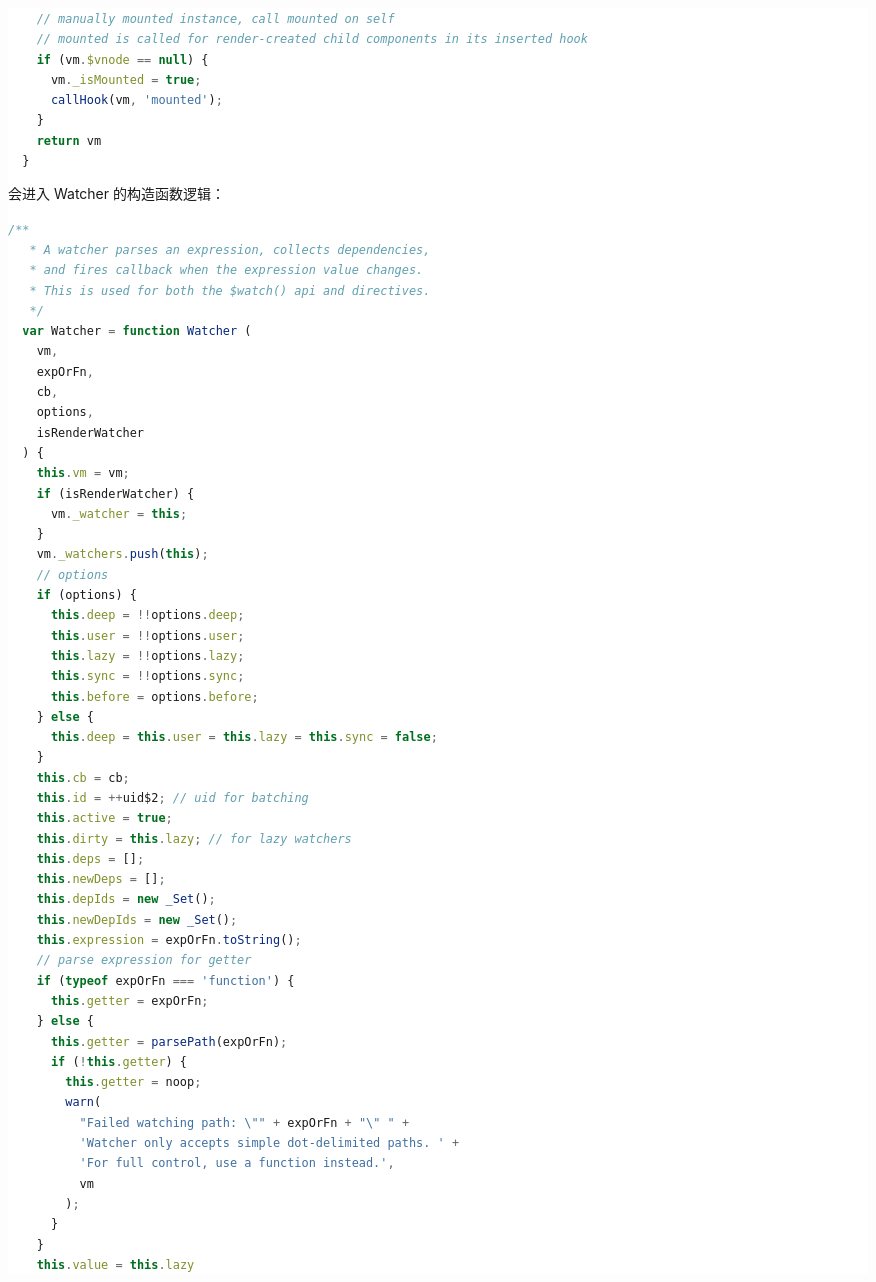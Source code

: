```js
    // manually mounted instance, call mounted on self
    // mounted is called for render-created child components in its inserted hook
    if (vm.$vnode == null) {
      vm._isMounted = true;
      callHook(vm, 'mounted');
    }
    return vm
  }
```

会进入 Watcher 的构造函数逻辑：
```js
/**
   * A watcher parses an expression, collects dependencies,
   * and fires callback when the expression value changes.
   * This is used for both the $watch() api and directives.
   */
  var Watcher = function Watcher (
    vm,
    expOrFn,
    cb,
    options,
    isRenderWatcher
  ) {
    this.vm = vm;
    if (isRenderWatcher) {
      vm._watcher = this;
    }
    vm._watchers.push(this);
    // options
    if (options) {
      this.deep = !!options.deep;
      this.user = !!options.user;
      this.lazy = !!options.lazy;
      this.sync = !!options.sync;
      this.before = options.before;
    } else {
      this.deep = this.user = this.lazy = this.sync = false;
    }
    this.cb = cb;
    this.id = ++uid$2; // uid for batching
    this.active = true;
    this.dirty = this.lazy; // for lazy watchers
    this.deps = [];
    this.newDeps = [];
    this.depIds = new _Set();
    this.newDepIds = new _Set();
    this.expression = expOrFn.toString();
    // parse expression for getter
    if (typeof expOrFn === 'function') {
      this.getter = expOrFn;
    } else {
      this.getter = parsePath(expOrFn);
      if (!this.getter) {
        this.getter = noop;
        warn(
          "Failed watching path: \"" + expOrFn + "\" " +
          'Watcher only accepts simple dot-delimited paths. ' +
          'For full control, use a function instead.',
          vm
        );
      }
    }
    this.value = this.lazy
```